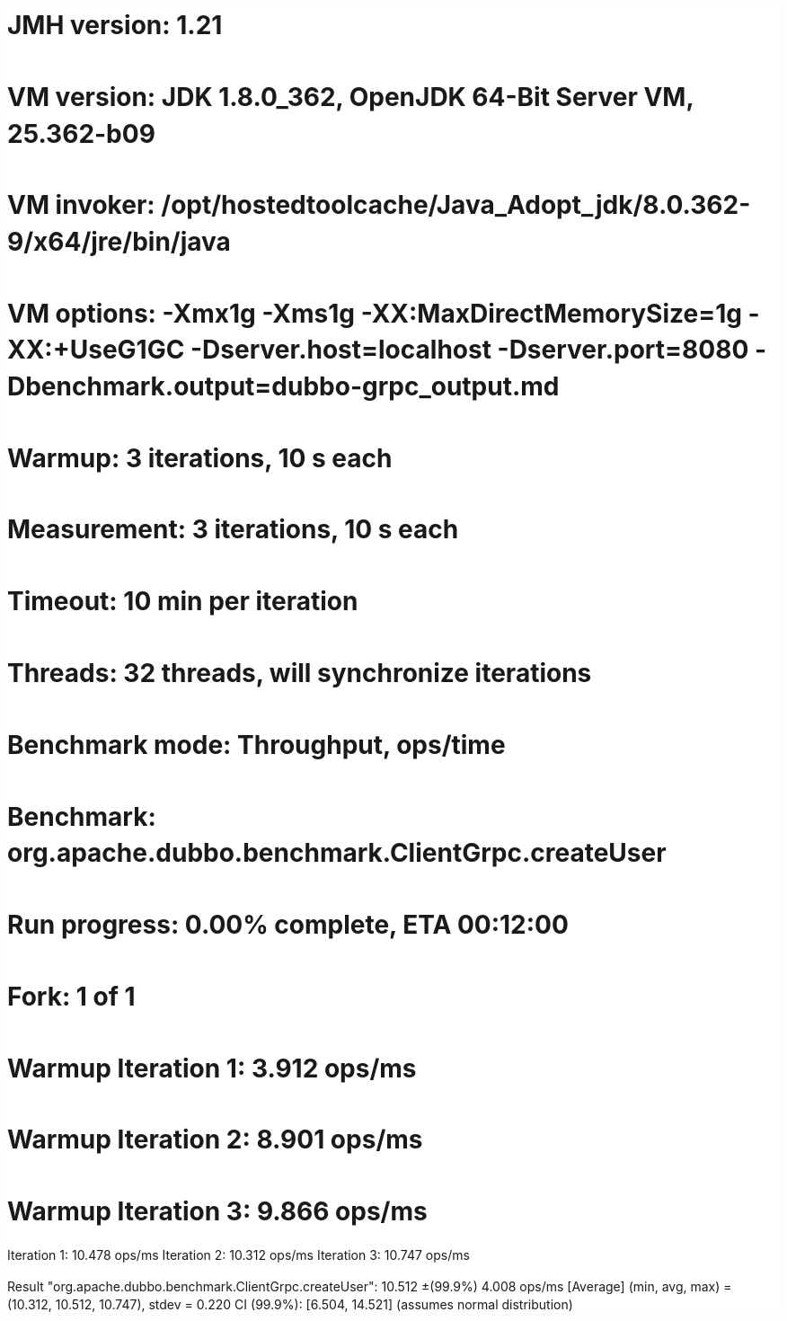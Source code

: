 # JMH version: 1.21
# VM version: JDK 1.8.0_362, OpenJDK 64-Bit Server VM, 25.362-b09
# VM invoker: /opt/hostedtoolcache/Java_Adopt_jdk/8.0.362-9/x64/jre/bin/java
# VM options: -Xmx1g -Xms1g -XX:MaxDirectMemorySize=1g -XX:+UseG1GC -Dserver.host=localhost -Dserver.port=8080 -Dbenchmark.output=dubbo-grpc_output.md
# Warmup: 3 iterations, 10 s each
# Measurement: 3 iterations, 10 s each
# Timeout: 10 min per iteration
# Threads: 32 threads, will synchronize iterations
# Benchmark mode: Throughput, ops/time
# Benchmark: org.apache.dubbo.benchmark.ClientGrpc.createUser

# Run progress: 0.00% complete, ETA 00:12:00
# Fork: 1 of 1
# Warmup Iteration   1: 3.912 ops/ms
# Warmup Iteration   2: 8.901 ops/ms
# Warmup Iteration   3: 9.866 ops/ms
Iteration   1: 10.478 ops/ms
Iteration   2: 10.312 ops/ms
Iteration   3: 10.747 ops/ms


Result "org.apache.dubbo.benchmark.ClientGrpc.createUser":
  10.512 ±(99.9%) 4.008 ops/ms [Average]
  (min, avg, max) = (10.312, 10.512, 10.747), stdev = 0.220
  CI (99.9%): [6.504, 14.521] (assumes normal distribution)
